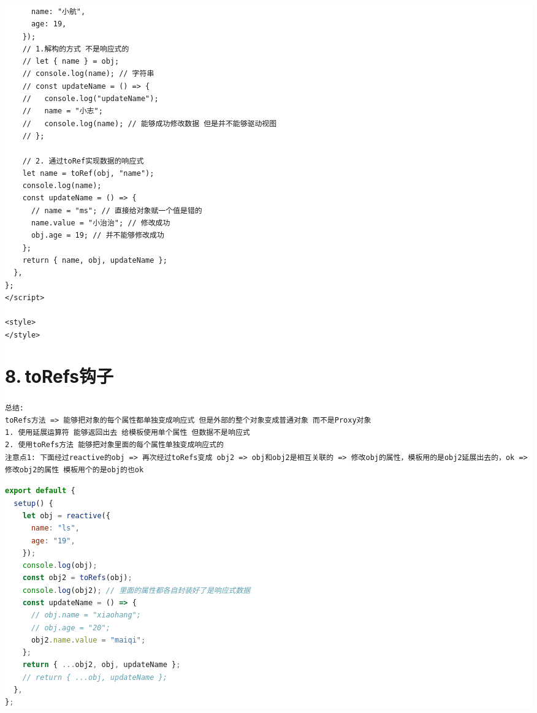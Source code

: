 ```vue
      name: "小航",
      age: 19,
    });
    // 1.解构的方式 不是响应式的
    // let { name } = obj;
    // console.log(name); // 字符串
    // const updateName = () => {
    //   console.log("updateName");
    //   name = "小志";
    //   console.log(name); // 能够成功修改数据 但是并不能够驱动视图
    // };

    // 2. 通过toRef实现数据的响应式
    let name = toRef(obj, "name");
    console.log(name);
    const updateName = () => {
      // name = "ms"; // 直接给对象赋一个值是错的
      name.value = "小治治"; // 修改成功
      obj.age = 19; // 并不能够修改成功
    };
    return { name, obj, updateName };
  },
};
</script>

<style>
</style>
```



# 8. toRefs钩子

```
总结:
toRefs方法 => 能够把对象的每个属性都单独变成响应式 但是外部的整个对象变成普通对象 而不是Proxy对象
1. 使用延展运算符 能够返回出去 给模板使用单个属性 但数据不是响应式
2. 使用toRefs方法 能够把对象里面的每个属性单独变成响应式的
注意点1: 下面经过reactive的obj => 再次经过toRefs变成 obj2 => obj和obj2是相互关联的 => 修改obj的属性，模板用的是obj2延展出去的，ok => 修改obj2的属性 模板用个的是obj的也ok
```



```js
export default {
  setup() {
    let obj = reactive({
      name: "ls",
      age: "19",
    });
    console.log(obj);
    const obj2 = toRefs(obj);
    console.log(obj2); // 里面的属性都各自封装好了是响应式数据
    const updateName = () => {
      // obj.name = "xiaohang";
      // obj.age = "20";
      obj2.name.value = "maiqi";
    };
    return { ...obj2, obj, updateName };
    // return { ...obj, updateName };
  },
};
```
